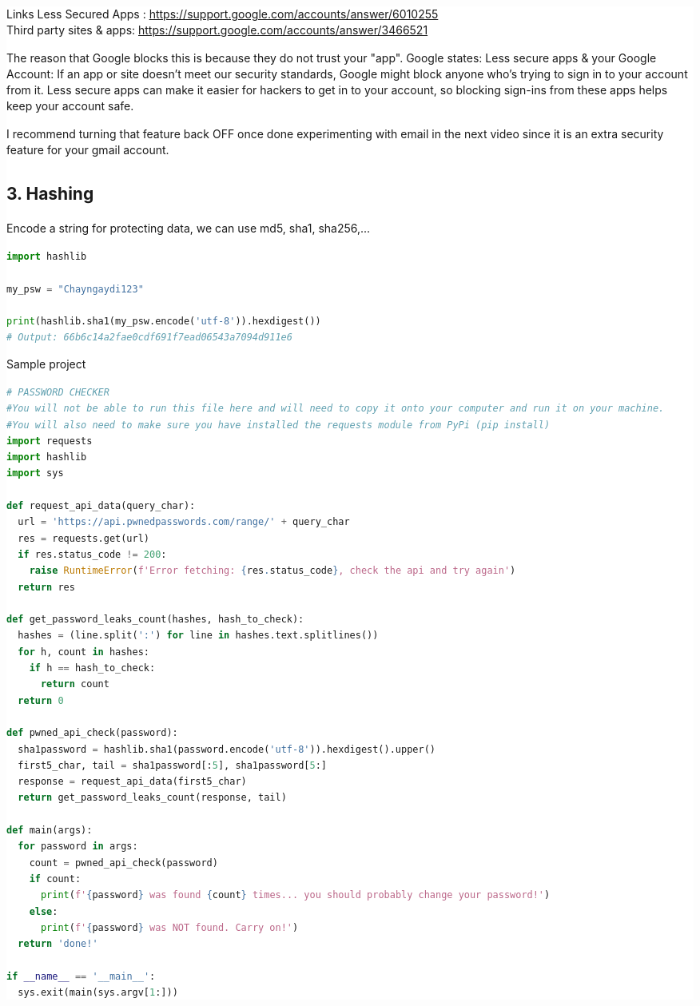 Links Less Secured Apps : https://support.google.com/accounts/answer/6010255 \
Third party sites & apps: https://support.google.com/accounts/answer/3466521

The reason that Google blocks this is because they do not trust your "app". Google states:
Less secure apps & your Google Account: If an app or site doesn’t meet our security standards, Google might block anyone who’s trying to sign in to your account from it. Less secure apps can make it easier for hackers to get in to your account, so blocking sign-ins from these apps helps keep your account safe.

I recommend turning that feature back OFF once done experimenting with email in the next video since it is an extra security feature for your gmail account. 

## 3. Hashing
Encode a string for protecting data, we can use md5, sha1, sha256,...
```python
import hashlib

my_psw = "Chayngaydi123"

print(hashlib.sha1(my_psw.encode('utf-8')).hexdigest())
# Output: 66b6c14a2fae0cdf691f7ead06543a7094d911e6
```

Sample project
```python
# PASSWORD CHECKER
#You will not be able to run this file here and will need to copy it onto your computer and run it on your machine. 
#You will also need to make sure you have installed the requests module from PyPi (pip install)
import requests
import hashlib
import sys

def request_api_data(query_char):
  url = 'https://api.pwnedpasswords.com/range/' + query_char
  res = requests.get(url)
  if res.status_code != 200:
    raise RuntimeError(f'Error fetching: {res.status_code}, check the api and try again')
  return res

def get_password_leaks_count(hashes, hash_to_check):
  hashes = (line.split(':') for line in hashes.text.splitlines())
  for h, count in hashes:
    if h == hash_to_check:
      return count
  return 0

def pwned_api_check(password):
  sha1password = hashlib.sha1(password.encode('utf-8')).hexdigest().upper()
  first5_char, tail = sha1password[:5], sha1password[5:]
  response = request_api_data(first5_char)
  return get_password_leaks_count(response, tail)

def main(args):
  for password in args:
    count = pwned_api_check(password)
    if count:
      print(f'{password} was found {count} times... you should probably change your password!')
    else:
      print(f'{password} was NOT found. Carry on!')
  return 'done!'

if __name__ == '__main__':
  sys.exit(main(sys.argv[1:]))
```
